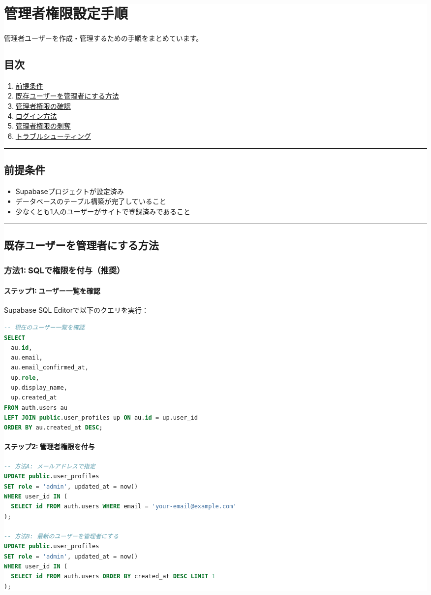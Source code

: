 # 管理者権限設定手順

管理者ユーザーを作成・管理するための手順をまとめています。

## 目次

1. [前提条件](#前提条件)
2. [既存ユーザーを管理者にする方法](#既存ユーザーを管理者にする方法)
3. [管理者権限の確認](#管理者権限の確認)
4. [ログイン方法](#ログイン方法)
5. [管理者権限の剥奪](#管理者権限の剥奪)
6. [トラブルシューティング](#トラブルシューティング)

---

## 前提条件

- Supabaseプロジェクトが設定済み
- データベースのテーブル構築が完了していること
- 少なくとも1人のユーザーがサイトで登録済みであること

---

## 既存ユーザーを管理者にする方法

### 方法1: SQLで権限を付与（推奨）

#### ステップ1: ユーザー一覧を確認

Supabase SQL Editorで以下のクエリを実行：

```sql
-- 現在のユーザー一覧を確認
SELECT 
  au.id,
  au.email,
  au.email_confirmed_at,
  up.role,
  up.display_name,
  up.created_at
FROM auth.users au
LEFT JOIN public.user_profiles up ON au.id = up.user_id
ORDER BY au.created_at DESC;
```

#### ステップ2: 管理者権限を付与

```sql
-- 方法A: メールアドレスで指定
UPDATE public.user_profiles
SET role = 'admin', updated_at = now()
WHERE user_id IN (
  SELECT id FROM auth.users WHERE email = 'your-email@example.com'
);

-- 方法B: 最新のユーザーを管理者にする
UPDATE public.user_profiles
SET role = 'admin', updated_at = now()
WHERE user_id IN (
  SELECT id FROM auth.users ORDER BY created_at DESC LIMIT 1
);
```
